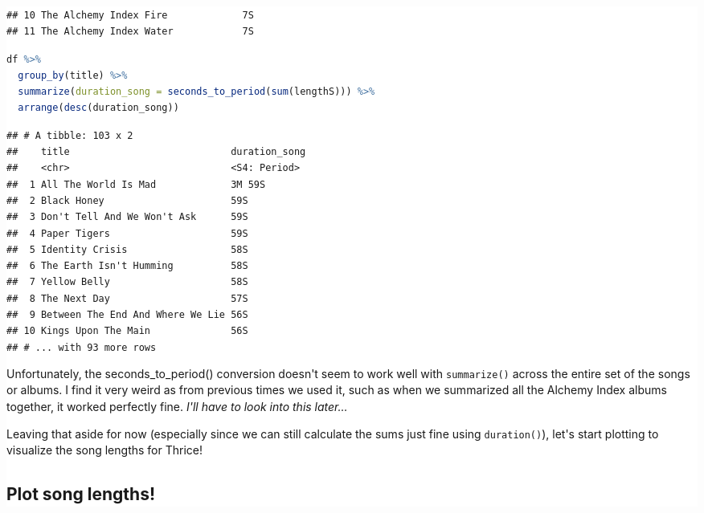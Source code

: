     ## 10 The Alchemy Index Fire             7S              
    ## 11 The Alchemy Index Water            7S

``` r
df %>% 
  group_by(title) %>% 
  summarize(duration_song = seconds_to_period(sum(lengthS))) %>% 
  arrange(desc(duration_song))
```

    ## # A tibble: 103 x 2
    ##    title                            duration_song
    ##    <chr>                            <S4: Period> 
    ##  1 All The World Is Mad             3M 59S       
    ##  2 Black Honey                      59S          
    ##  3 Don't Tell And We Won't Ask      59S          
    ##  4 Paper Tigers                     59S          
    ##  5 Identity Crisis                  58S          
    ##  6 The Earth Isn't Humming          58S          
    ##  7 Yellow Belly                     58S          
    ##  8 The Next Day                     57S          
    ##  9 Between The End And Where We Lie 56S          
    ## 10 Kings Upon The Main              56S          
    ## # ... with 93 more rows

Unfortunately, the seconds\_to\_period() conversion doesn't seem to work well with `summarize()` across the entire set of the songs or albums. I find it very weird as from previous times we used it, such as when we summarized all the Alchemy Index albums together, it worked perfectly fine. *I'll have to look into this later...*

Leaving that aside for now (especially since we can still calculate the sums just fine using `duration()`), let's start plotting to visualize the song lengths for Thrice!

Plot song lengths!
------------------
